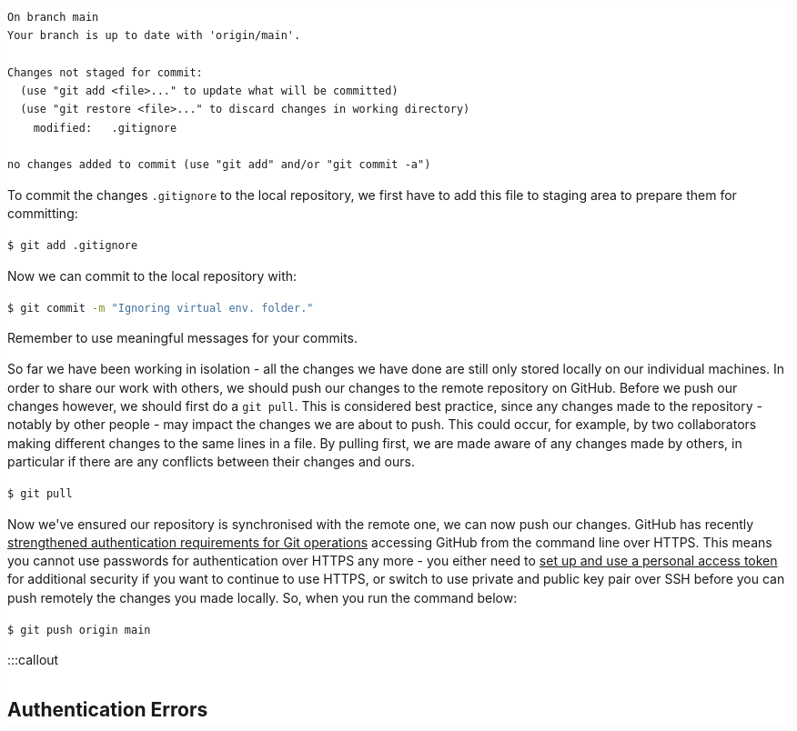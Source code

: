~~~
On branch main
Your branch is up to date with 'origin/main'.

Changes not staged for commit:
  (use "git add <file>..." to update what will be committed)
  (use "git restore <file>..." to discard changes in working directory)
	modified:   .gitignore

no changes added to commit (use "git add" and/or "git commit -a")
~~~

To commit the changes `.gitignore` to the local repository, we first have to add this file to 
staging area to prepare them for committing:

~~~bash
$ git add .gitignore
~~~

Now we can commit to the local repository with:

~~~bash
$ git commit -m "Ignoring virtual env. folder."
~~~

Remember to use meaningful messages for your commits.

So far we have been working in isolation - all the changes we have done are
still only stored locally on our individual machines. In order to share our work
with others, we should push our changes to the remote repository on GitHub.
Before we push our changes however, we should first do a `git pull`. This is
considered best practice, since any changes made to the repository - notably by
other people - may impact the changes we are about to push. This could occur,
for example, by two collaborators making different changes to the same lines in
a file. By pulling first, we are made aware of any changes made by others, in
particular if there are any conflicts between their changes and ours.

~~~bash
$ git pull
~~~

Now we've ensured our repository is synchronised with the remote one, we can now push our changes. GitHub has recently [strengthened authentication requirements for Git operations](https://github.blog/2020-12-15-token-authentication-requirements-for-git-operations/
) accessing GitHub from the command line over HTTPS. This means you cannot use passwords for authentication 
over HTTPS any more - you either need to [set up and use a personal access token](https://catalyst.zoho.com/help/tutorials/githubbot/generate-access-token.html) for additional security if you want to continue 
to use HTTPS, or switch to use private and public key pair over SSH before you can push remotely the changes you made locally. So, when you run the command below:

~~~bash
$ git push origin main
~~~

:::callout
## Authentication Errors

